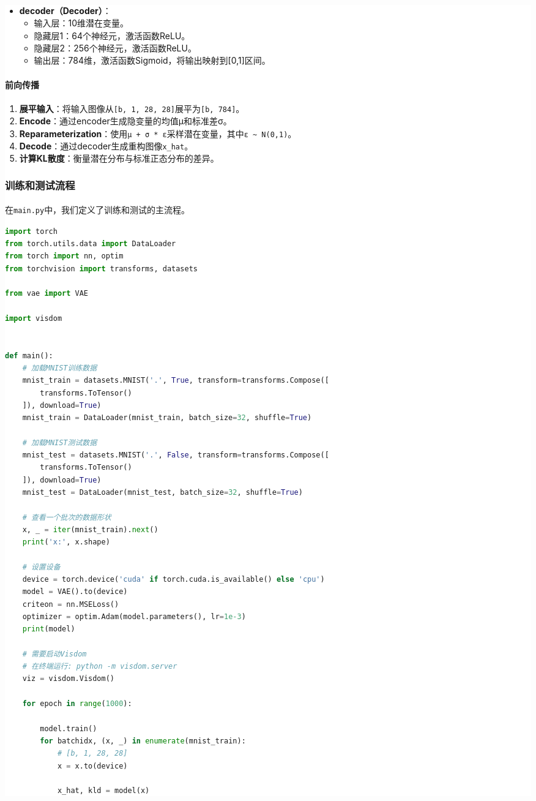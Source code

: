 - **decoder（Decoder）**：
    - 输入层：10维潜在变量。
    - 隐藏层1：64个神经元，激活函数ReLU。
    - 隐藏层2：256个神经元，激活函数ReLU。
    - 输出层：784维，激活函数Sigmoid，将输出映射到[0,1]区间。

#### 前向传播

1. **展平输入**：将输入图像从`[b, 1, 28, 28]`展平为`[b, 784]`。
2. **Encode**：通过encoder生成隐变量的均值μ和标准差σ。
3. **Reparameterization**：使用`μ + σ * ε`采样潜在变量，其中`ε ~ N(0,1)`。
4. **Decode**：通过decoder生成重构图像`x_hat`。
5. **计算KL散度**：衡量潜在分布与标准正态分布的差异。

### 训练和测试流程

在`main.py`中，我们定义了训练和测试的主流程。

```python
import torch
from torch.utils.data import DataLoader
from torch import nn, optim
from torchvision import transforms, datasets

from vae import VAE

import visdom


def main():
    # 加载MNIST训练数据
    mnist_train = datasets.MNIST('.', True, transform=transforms.Compose([
        transforms.ToTensor()
    ]), download=True)
    mnist_train = DataLoader(mnist_train, batch_size=32, shuffle=True)

    # 加载MNIST测试数据
    mnist_test = datasets.MNIST('.', False, transform=transforms.Compose([
        transforms.ToTensor()
    ]), download=True)
    mnist_test = DataLoader(mnist_test, batch_size=32, shuffle=True)

    # 查看一个批次的数据形状
    x, _ = iter(mnist_train).next()
    print('x:', x.shape)

    # 设置设备
    device = torch.device('cuda' if torch.cuda.is_available() else 'cpu')
    model = VAE().to(device)
    criteon = nn.MSELoss()
    optimizer = optim.Adam(model.parameters(), lr=1e-3)
    print(model)

    # 需要启动Visdom
    # 在终端运行: python -m visdom.server
    viz = visdom.Visdom()

    for epoch in range(1000):

        model.train()
        for batchidx, (x, _) in enumerate(mnist_train):
            # [b, 1, 28, 28]
            x = x.to(device)

            x_hat, kld = model(x)
```
